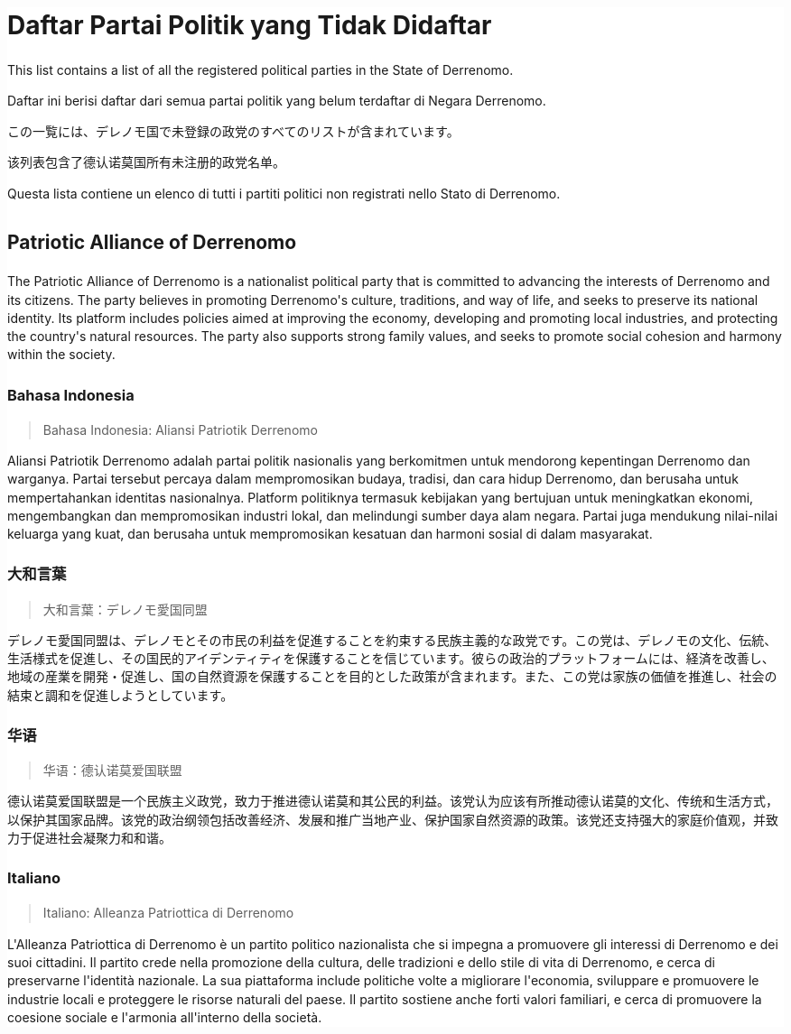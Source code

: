 # Daftar Partai Politik yang Tidak Didaftar

This list contains a list of all the registered political parties in the State of  Derrenomo.

Daftar ini berisi daftar dari semua partai politik yang belum terdaftar di Negara Derrenomo.

この一覧には、デレノモ国で未登録の政党のすべてのリストが含まれています。

该列表包含了德认诺莫国所有未注册的政党名单。

Questa lista contiene un elenco di tutti i partiti politici non registrati nello Stato di Derrenomo.

## Patriotic Alliance of Derrenomo

The Patriotic Alliance of Derrenomo is a nationalist political party that is committed to advancing the interests of Derrenomo and its citizens. The party believes in promoting Derrenomo's culture, traditions, and way of life, and seeks to preserve its national identity. Its platform includes policies aimed at improving the economy, developing and promoting local industries, and protecting the country's natural resources. The party also supports strong family values, and seeks to promote social cohesion and harmony within the society.

### Bahasa Indonesia

> Bahasa Indonesia: Aliansi Patriotik Derrenomo

Aliansi Patriotik Derrenomo adalah partai politik nasionalis yang berkomitmen untuk mendorong kepentingan Derrenomo dan warganya. Partai tersebut percaya dalam mempromosikan budaya, tradisi, dan cara hidup Derrenomo, dan berusaha untuk mempertahankan identitas nasionalnya. Platform politiknya termasuk kebijakan yang bertujuan untuk meningkatkan ekonomi, mengembangkan dan mempromosikan industri lokal, dan melindungi sumber daya alam negara. Partai juga mendukung nilai-nilai keluarga yang kuat, dan berusaha untuk mempromosikan kesatuan dan harmoni sosial di dalam masyarakat.

### 大和言葉

> 大和言葉：デレノモ愛国同盟

デレノモ愛国同盟は、デレノモとその市民の利益を促進することを約束する民族主義的な政党です。この党は、デレノモの文化、伝統、生活様式を促進し、その国民的アイデンティティを保護することを信じています。彼らの政治的プラットフォームには、経済を改善し、地域の産業を開発・促進し、国の自然資源を保護することを目的とした政策が含まれます。また、この党は家族の価値を推進し、社会の結束と調和を促進しようとしています。

### 华语

> 华语：德认诺莫爱国联盟

德认诺莫爱国联盟是一个民族主义政党，致力于推进德认诺莫和其公民的利益。该党认为应该有所推动德认诺莫的文化、传统和生活方式，以保护其国家品牌。该党的政治纲领包括改善经济、发展和推广当地产业、保护国家自然资源的政策。该党还支持强大的家庭价值观，并致力于促进社会凝聚力和和谐。

### Italiano

> Italiano: Alleanza Patriottica di Derrenomo

L'Alleanza Patriottica di Derrenomo è un partito politico nazionalista che si impegna a promuovere gli interessi di Derrenomo e dei suoi cittadini. Il partito crede nella promozione della cultura, delle tradizioni e dello stile di vita di Derrenomo, e cerca di preservarne l'identità nazionale. La sua piattaforma include politiche volte a migliorare l'economia, sviluppare e promuovere le industrie locali e proteggere le risorse naturali del paese. Il partito sostiene anche forti valori familiari, e cerca di promuovere la coesione sociale e l'armonia all'interno della società.
